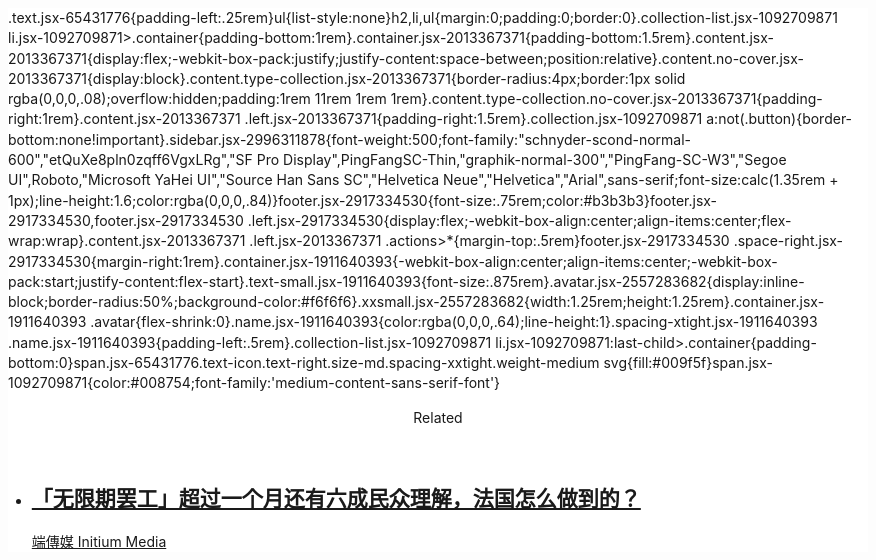 .text.jsx-65431776{padding-left:.25rem}ul{list-style:none}h2,li,ul{margin:0;padding:0;border:0}.collection-list.jsx-1092709871 li.jsx-1092709871>.container{padding-bottom:1rem}.container.jsx-2013367371{padding-bottom:1.5rem}.content.jsx-2013367371{display:flex;-webkit-box-pack:justify;justify-content:space-between;position:relative}.content.no-cover.jsx-2013367371{display:block}.content.type-collection.jsx-2013367371{border-radius:4px;border:1px solid rgba(0,0,0,.08);overflow:hidden;padding:1rem 11rem 1rem 1rem}.content.type-collection.no-cover.jsx-2013367371{padding-right:1rem}.content.jsx-2013367371 .left.jsx-2013367371{padding-right:1.5rem}.collection.jsx-1092709871 a:not(.button){border-bottom:none!important}.sidebar.jsx-2996311878{font-weight:500;font-family:"schnyder-scond-normal-600","etQuXe8pln0zqff6VgxLRg","SF Pro Display",PingFangSC-Thin,"graphik-normal-300","PingFang-SC-W3","Segoe UI",Roboto,"Microsoft YaHei UI","Source Han Sans SC","Helvetica Neue","Helvetica","Arial",sans-serif;font-size:calc(1.35rem + 1px);line-height:1.6;color:rgba(0,0,0,.84)}footer.jsx-2917334530{font-size:.75rem;color:#b3b3b3}footer.jsx-2917334530,footer.jsx-2917334530 .left.jsx-2917334530{display:flex;-webkit-box-align:center;align-items:center;flex-wrap:wrap}.content.jsx-2013367371 .left.jsx-2013367371 .actions>*{margin-top:.5rem}footer.jsx-2917334530 .space-right.jsx-2917334530{margin-right:1rem}.container.jsx-1911640393{-webkit-box-align:center;align-items:center;-webkit-box-pack:start;justify-content:flex-start}.text-small.jsx-1911640393{font-size:.875rem}.avatar.jsx-2557283682{display:inline-block;border-radius:50%;background-color:#f6f6f6}.xxsmall.jsx-2557283682{width:1.25rem;height:1.25rem}.container.jsx-1911640393 .avatar{flex-shrink:0}.name.jsx-1911640393{color:rgba(0,0,0,.64);line-height:1}.spacing-xtight.jsx-1911640393 .name.jsx-1911640393{padding-left:.5rem}.collection-list.jsx-1092709871 li.jsx-1092709871:last-child>.container{padding-bottom:0}span.jsx-65431776.text-icon.text-right.size-md.spacing-xxtight.weight-medium svg{fill:#009f5f}span.jsx-1092709871{color:#008754;font-family:'medium-content-sans-serif-font'}</style><section class="jsx-1092709871 collection"> <header class="jsx-1092709871 container"> <span class="jsx-65431776 text-icon text-right size-md spacing-xxtight weight-medium">  <span class="jsx-65431776 text"><span class="jsx-1092709871">Related</span></span></span> </header><ul class="jsx-1092709871 collection-list"><li class="jsx-1092709871"> <section class="jsx-2013367371 container"><div class="jsx-2013367371 content no-cover type-collection"><div class="jsx-2013367371 left"> <a class="jsx-2013367371" href="https://nei.st/medium/initium/france-strike"><h2 class="jsx-2996311878 sidebar">「无限期罢工」超过一个月还有六成民众理解，法国怎么做到的？</h2></a> <footer class="jsx-2917334530 actions"><div class="jsx-2917334530 left"> <span class="jsx-2917334530 space-right"> <section class="jsx-1911640393"> <a class="jsx-1911640393 container text-normal spacing-xtight text-small" href="https://nei.st/medium/initium"><div aria-hidden="true" class="jsx-2557283682 avatar xxsmall" style="background-color: #2bb6c9"></div><span class="jsx-1911640393 name">端傳媒 Initium Media</span></a> </section></span></div> </footer></div></div> </section></li></ul> </section><style>@-webkit-keyframes clapsk1{0%{transform:scale(1);opacity:1}70%{transform:scale(1.4);opacity:0}to{opacity:0}}@-moz-keyframes clapsk1{0%{transform:scale(1);opacity:1}70%{transform:scale(1.4);opacity:0}to{opacity:0}}@keyframes clapsk1{0%{transform:scale(1);opacity:1}70%{transform:scale(1.4);opacity:0}to{opacity:0}}.qyoLgsBMfk2RyP6PZqEQUQ{display:flex;align-items:center}.TA9FsqtAclEQEnnC{margin-right:16px;display:block;position:relative}.q9pBoz6iftkg{color:inherit;fill:inherit;font-size:inherit;border:inherit;font-family:inherit;letter-spacing:inherit;font-weight:inherit;padding:0;margin:0}.q9pBoz6iftkg:hover{cursor:pointer;color:rgba(0,0,0,.9);fill:rgba(0,0,0,.9)}.q9pBoz6iftkg:focus{outline:0}.q9pBoz6iftkg:disabled{cursor:default;color:rgba(0,0,0,.54);fill:rgba(0,0,0,.54)}.ISq0AssRMiRdK46s31e1tA,.VBC0sS11TRzyNj7ur4DqLQ{border-radius:50%;display:flex;align-items:center}.VBC0sS11TRzyNj7ur4DqLQ{padding:0;outline:0;border:0;user-select:none;cursor:pointer;background:#fff;justify-content:center;z-index:2;left:0;height:100%;position:absolute;top:0;width:100%}.VBC0sS11TRzyNj7ur4DqLQ>svg{pointer-events:none}.VBC0sS11TRzyNj7ur4DqLQ:active{border-style:solid}.ISq0AssRMiRdK46s31e1tA{background-color:#fff;border:1px solid rgba(0,0,0,.1);height:60px;position:relative;transition:border-color .15s ease;width:60px;fill:#02b875}.ISq0AssRMiRdK46s31e1tA:before{background:radial-gradient(circle,#1c9963 60%,transparent 70%);border-radius:50%;content:"";display:block;z-index:0;left:0;height:100%;position:absolute;top:0;width:100%}.ISq0AssRMiRdK46s31e1tA:focus{outline:0}.hentry{padding-bottom:0}.sosumi p{margin-bottom:0}.ISq0AssRMiRdK46s31e1tA:hover:before{animation:clapsk1 2s cubic-bezier(.1,.12,.25,1) infinite}.ISq0AssRMiRdK46s31e1tA::before{background:radial-gradient(circle,rgba(2, 158, 116, 1) 60%,transparent 70%)}.ISq0AssRMiRdK46s31e1tA:hover{border-color:rgba(2, 158, 116, 1)}.categories.icon-link a,.comment-form a:not(.button),.logged-in-as,ul.post-categories a{color:rgba(2, 158, 116, 1)}.VBC0sS11TRzyNj7ur4DqLQ,.categories.icon-link svg,.st0,div#llc-comments-loader svg#loading{fill:rgba(3, 168, 124, 1)}button#llc_comments_button,input[type=button],input[type=reset],input[type=submit]{border-color:rgba(3, 168, 124, 1)}input[type=submit]:hover{background-color:rgba(3, 168, 124, 1);border-color:rgba(3, 168, 124, 1)}.entry-content>h2{color:rgba(3, 168, 124, 1)}span.markup--p{background-color:rgba(12, 242, 143,